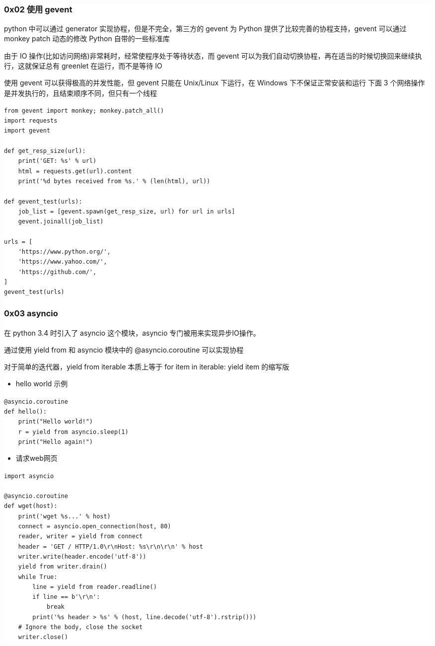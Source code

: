 
### 0x02 使用 gevent
python 中可以通过 generator 实现协程，但是不完全，第三方的 gevent 为 Python 提供了比较完善的协程支持，gevent 可以通过 monkey patch 动态的修改 Python 自带的一些标准库

由于 IO 操作(比如访问网络)非常耗时，经常使程序处于等待状态，而 gevent 可以为我们自动切换协程，再在适当的时候切换回来继续执行，这就保证总有 greenlet 在运行，而不是等待 IO

使用 gevent 可以获得极高的并发性能，但 gevent 只能在 Unix/Linux 下运行，在 Windows 下不保证正常安装和运行
下面 3 个网络操作是并发执行的，且结束顺序不同，但只有一个线程
```
from gevent import monkey; monkey.patch_all()
import requests
import gevent

def get_resp_size(url):
    print('GET: %s' % url)
    html = requests.get(url).content
    print('%d bytes received from %s.' % (len(html), url))

def gevent_test(urls):
    job_list = [gevent.spawn(get_resp_size, url) for url in urls]
    gevent.joinall(job_list)

urls = [
    'https://www.python.org/',
    'https://www.yahoo.com/',
    'https://github.com/',
]
gevent_test(urls)
```

### 0x03 asyncio
在 python 3.4 时引入了 asyncio 这个模块，asyncio 专门被用来实现异步IO操作。

通过使用 <f>yield from</f> 和 asyncio 模块中的 <f>@asyncio.coroutine</f> 可以实现协程

对于简单的迭代器，yield from iterable 本质上等于 for item in iterable: yield item 的缩写版

* hello world 示例

```
@asyncio.coroutine
def hello():
    print("Hello world!")
    r = yield from asyncio.sleep(1)
    print("Hello again!")
```

* 请求web网页

```
import asyncio

@asyncio.coroutine
def wget(host):
    print('wget %s...' % host)
    connect = asyncio.open_connection(host, 80)
    reader, writer = yield from connect
    header = 'GET / HTTP/1.0\r\nHost: %s\r\n\r\n' % host
    writer.write(header.encode('utf-8'))
    yield from writer.drain()
    while True:
        line = yield from reader.readline()
        if line == b'\r\n':
            break
        print('%s header > %s' % (host, line.decode('utf-8').rstrip()))
    # Ignore the body, close the socket
    writer.close()
```